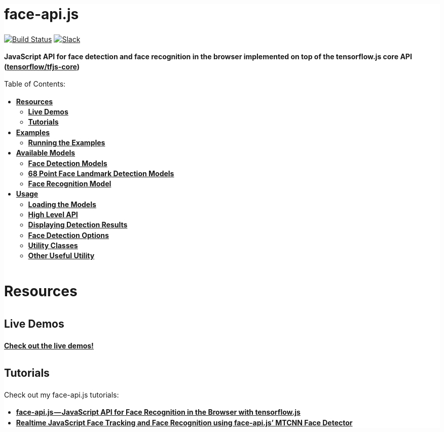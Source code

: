 # face-api.js

[![Build Status](https://travis-ci.org/justadudewhohacks/face-api.js.svg?branch=master)](https://travis-ci.org/justadudewhohacks/face-api.js)
[![Slack](https://slack.bri.im/badge.svg)](https://slack.bri.im)

**JavaScript API for face detection and face recognition in the browser implemented on top of the tensorflow.js core API ([tensorflow/tfjs-core](https://github.com/tensorflow/tfjs-core))**

Table of Contents:

* **[Resources](#resources)**
  * **[Live Demos](#live-demos)**
  * **[Tutorials](#tutorials)**
* **[Examples](#examples)**
  * **[Running the Examples](#running-the-examples)**
* **[Available Models](#models)**
  * **[Face Detection Models](#models-face-detection)**
  * **[68 Point Face Landmark Detection Models](#models-face-landmark-detection)**
  * **[Face Recognition Model](#models-face-recognition)**
* **[Usage](#usage)**
  * **[Loading the Models](#usage-loading-models)**
  * **[High Level API](#usage-high-level-api)**
  * **[Displaying Detection Results](#usage-displaying-detection-results)**
  * **[Face Detection Options](#usage-face-detection-options)**
  * **[Utility Classes](#usage-utility-classes)**
  * **[Other Useful Utility](#other-useful-utility)**

<a name="resources"></a>

# Resources

<a name="live-demos"></a>

## Live Demos

**[Check out the live demos!](https://justadudewhohacks.github.io/face-api.js/)**

<a name="tutorials"></a>

## Tutorials

Check out my face-api.js tutorials:

* **[face-api.js — JavaScript API for Face Recognition in the Browser with tensorflow.js](https://itnext.io/face-api-js-javascript-api-for-face-recognition-in-the-browser-with-tensorflow-js-bcc2a6c4cf07)**
* **[Realtime JavaScript Face Tracking and Face Recognition using face-api.js’ MTCNN Face Detector](https://itnext.io/realtime-javascript-face-tracking-and-face-recognition-using-face-api-js-mtcnn-face-detector-d924dd8b5740)**

<a name="examples"></a>
